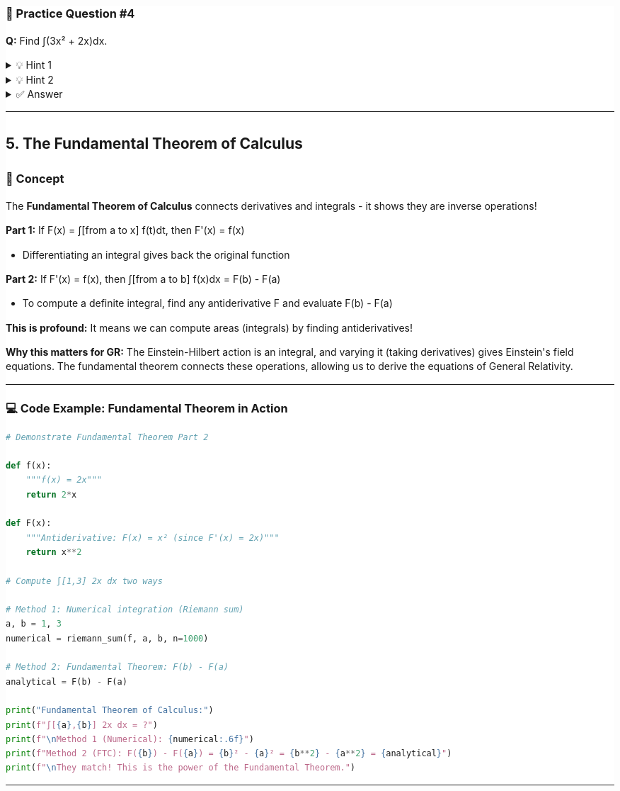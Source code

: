 
### 🎯 Practice Question #4

**Q:** Find ∫(3x² + 2x)dx.

<details><summary>💡 Hint 1</summary></details>

<details><summary>💡 Hint 2</summary></details>

<details><summary>✅ Answer</summary></details>

---

## 5. The Fundamental Theorem of Calculus

### 📖 Concept

The **Fundamental Theorem of Calculus** connects derivatives and integrals - it shows they are inverse operations!

**Part 1:** If F(x) = ∫[from a to x] f(t)dt, then F'(x) = f(x)
- Differentiating an integral gives back the original function

**Part 2:** If F'(x) = f(x), then ∫[from a to b] f(x)dx = F(b) - F(a)
- To compute a definite integral, find any antiderivative F and evaluate F(b) - F(a)

**This is profound:** It means we can compute areas (integrals) by finding antiderivatives!

**Why this matters for GR:** The Einstein-Hilbert action is an integral, and varying it (taking derivatives) gives Einstein's field equations. The fundamental theorem connects these operations, allowing us to derive the equations of General Relativity.

---

### 💻 Code Example: Fundamental Theorem in Action

```python
# Demonstrate Fundamental Theorem Part 2

def f(x):
    """f(x) = 2x"""
    return 2*x

def F(x):
    """Antiderivative: F(x) = x² (since F'(x) = 2x)"""
    return x**2

# Compute ∫[1,3] 2x dx two ways

# Method 1: Numerical integration (Riemann sum)
a, b = 1, 3
numerical = riemann_sum(f, a, b, n=1000)

# Method 2: Fundamental Theorem: F(b) - F(a)
analytical = F(b) - F(a)

print("Fundamental Theorem of Calculus:")
print(f"∫[{a},{b}] 2x dx = ?")
print(f"\nMethod 1 (Numerical): {numerical:.6f}")
print(f"Method 2 (FTC): F({b}) - F({a}) = {b}² - {a}² = {b**2} - {a**2} = {analytical}")
print(f"\nThey match! This is the power of the Fundamental Theorem.")
```

---